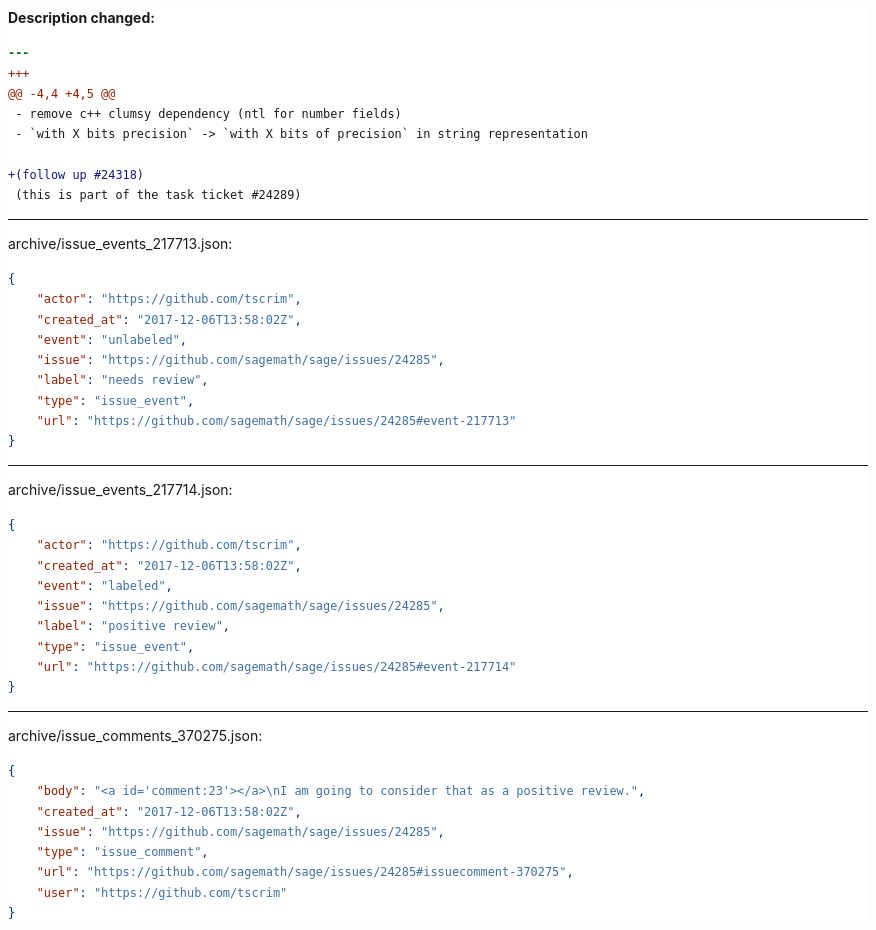 **Description changed:**
``````diff
--- 
+++ 
@@ -4,4 +4,5 @@
 - remove c++ clumsy dependency (ntl for number fields)
 - `with X bits precision` -> `with X bits of precision` in string representation
 
+(follow up #24318)
 (this is part of the task ticket #24289)
``````




---

archive/issue_events_217713.json:
```json
{
    "actor": "https://github.com/tscrim",
    "created_at": "2017-12-06T13:58:02Z",
    "event": "unlabeled",
    "issue": "https://github.com/sagemath/sage/issues/24285",
    "label": "needs review",
    "type": "issue_event",
    "url": "https://github.com/sagemath/sage/issues/24285#event-217713"
}
```



---

archive/issue_events_217714.json:
```json
{
    "actor": "https://github.com/tscrim",
    "created_at": "2017-12-06T13:58:02Z",
    "event": "labeled",
    "issue": "https://github.com/sagemath/sage/issues/24285",
    "label": "positive review",
    "type": "issue_event",
    "url": "https://github.com/sagemath/sage/issues/24285#event-217714"
}
```



---

archive/issue_comments_370275.json:
```json
{
    "body": "<a id='comment:23'></a>\nI am going to consider that as a positive review.",
    "created_at": "2017-12-06T13:58:02Z",
    "issue": "https://github.com/sagemath/sage/issues/24285",
    "type": "issue_comment",
    "url": "https://github.com/sagemath/sage/issues/24285#issuecomment-370275",
    "user": "https://github.com/tscrim"
}
```
